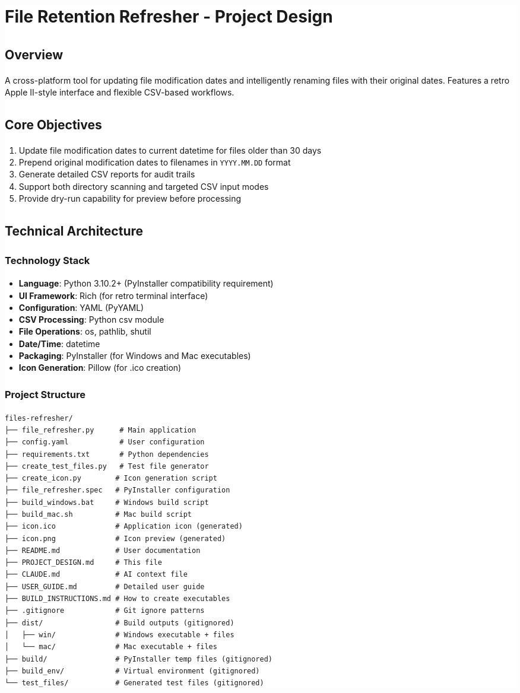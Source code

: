 # File Retention Refresher - Project Design

## Overview
A cross-platform tool for updating file modification dates and intelligently renaming files with their original dates. Features a retro Apple II-style interface and flexible CSV-based workflows.

## Core Objectives
1. Update file modification dates to current datetime for files older than 30 days
2. Prepend original modification dates to filenames in `YYYY.MM.DD` format
3. Generate detailed CSV reports for audit trails
4. Support both directory scanning and targeted CSV input modes
5. Provide dry-run capability for preview before processing

## Technical Architecture

### Technology Stack
- **Language**: Python 3.10.2+ (PyInstaller compatibility requirement)
- **UI Framework**: Rich (for retro terminal interface)
- **Configuration**: YAML (PyYAML)
- **CSV Processing**: Python csv module
- **File Operations**: os, pathlib, shutil
- **Date/Time**: datetime
- **Packaging**: PyInstaller (for Windows and Mac executables)
- **Icon Generation**: Pillow (for .ico creation)

### Project Structure
```
files-refresher/
├── file_refresher.py      # Main application
├── config.yaml            # User configuration
├── requirements.txt       # Python dependencies
├── create_test_files.py   # Test file generator
├── create_icon.py        # Icon generation script
├── file_refresher.spec   # PyInstaller configuration
├── build_windows.bat     # Windows build script
├── build_mac.sh          # Mac build script
├── icon.ico              # Application icon (generated)
├── icon.png              # Icon preview (generated)
├── README.md             # User documentation
├── PROJECT_DESIGN.md     # This file
├── CLAUDE.md             # AI context file
├── USER_GUIDE.md         # Detailed user guide
├── BUILD_INSTRUCTIONS.md # How to create executables
├── .gitignore            # Git ignore patterns
├── dist/                 # Build outputs (gitignored)
│   ├── win/              # Windows executable + files
│   └── mac/              # Mac executable + files
├── build/                # PyInstaller temp files (gitignored)
├── build_env/            # Virtual environment (gitignored)
└── test_files/           # Generated test files (gitignored)
```
